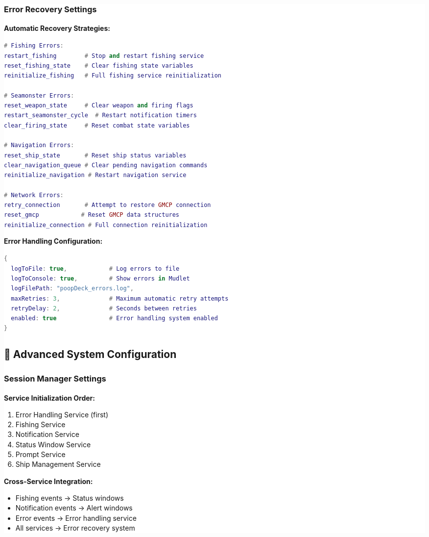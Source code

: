 ### Error Recovery Settings

**Automatic Recovery Strategies:**

```lua
# Fishing Errors:
restart_fishing        # Stop and restart fishing service
reset_fishing_state    # Clear fishing state variables
reinitialize_fishing   # Full fishing service reinitialization

# Seamonster Errors:
reset_weapon_state     # Clear weapon and firing flags
restart_seamonster_cycle  # Restart notification timers
clear_firing_state     # Reset combat state variables

# Navigation Errors:
reset_ship_state       # Reset ship status variables
clear_navigation_queue # Clear pending navigation commands
reinitialize_navigation # Restart navigation service

# Network Errors:
retry_connection       # Attempt to restore GMCP connection
reset_gmcp            # Reset GMCP data structures
reinitialize_connection # Full connection reinitialization
```

**Error Handling Configuration:**
```lua
{
  logToFile: true,            # Log errors to file
  logToConsole: true,         # Show errors in Mudlet
  logFilePath: "poopDeck_errors.log",
  maxRetries: 3,              # Maximum automatic retry attempts
  retryDelay: 2,              # Seconds between retries
  enabled: true               # Error handling system enabled
}
```

## 🔧 Advanced System Configuration

### Session Manager Settings

**Service Initialization Order:**
1. Error Handling Service (first)
2. Fishing Service
3. Notification Service  
4. Status Window Service
5. Prompt Service
6. Ship Management Service

**Cross-Service Integration:**
- Fishing events → Status windows
- Notification events → Alert windows  
- Error events → Error handling service
- All services → Error recovery system
